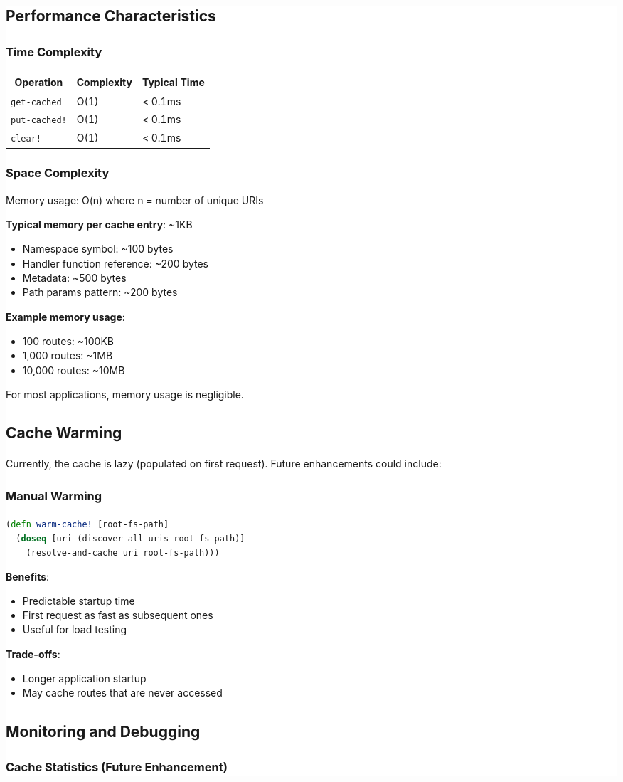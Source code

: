 ## Performance Characteristics

### Time Complexity

| Operation | Complexity | Typical Time |
|-----------|------------|--------------|
| `get-cached` | O(1) | < 0.1ms |
| `put-cached!` | O(1) | < 0.1ms |
| `clear!` | O(1) | < 0.1ms |

### Space Complexity

Memory usage: O(n) where n = number of unique URIs

**Typical memory per cache entry**: ~1KB
- Namespace symbol: ~100 bytes
- Handler function reference: ~200 bytes
- Metadata: ~500 bytes
- Path params pattern: ~200 bytes

**Example memory usage**:
- 100 routes: ~100KB
- 1,000 routes: ~1MB
- 10,000 routes: ~10MB

For most applications, memory usage is negligible.

## Cache Warming

Currently, the cache is lazy (populated on first request). Future enhancements could include:

### Manual Warming
```clojure
(defn warm-cache! [root-fs-path]
  (doseq [uri (discover-all-uris root-fs-path)]
    (resolve-and-cache uri root-fs-path)))
```

**Benefits**:
- Predictable startup time
- First request as fast as subsequent ones
- Useful for load testing

**Trade-offs**:
- Longer application startup
- May cache routes that are never accessed

## Monitoring and Debugging

### Cache Statistics (Future Enhancement)

